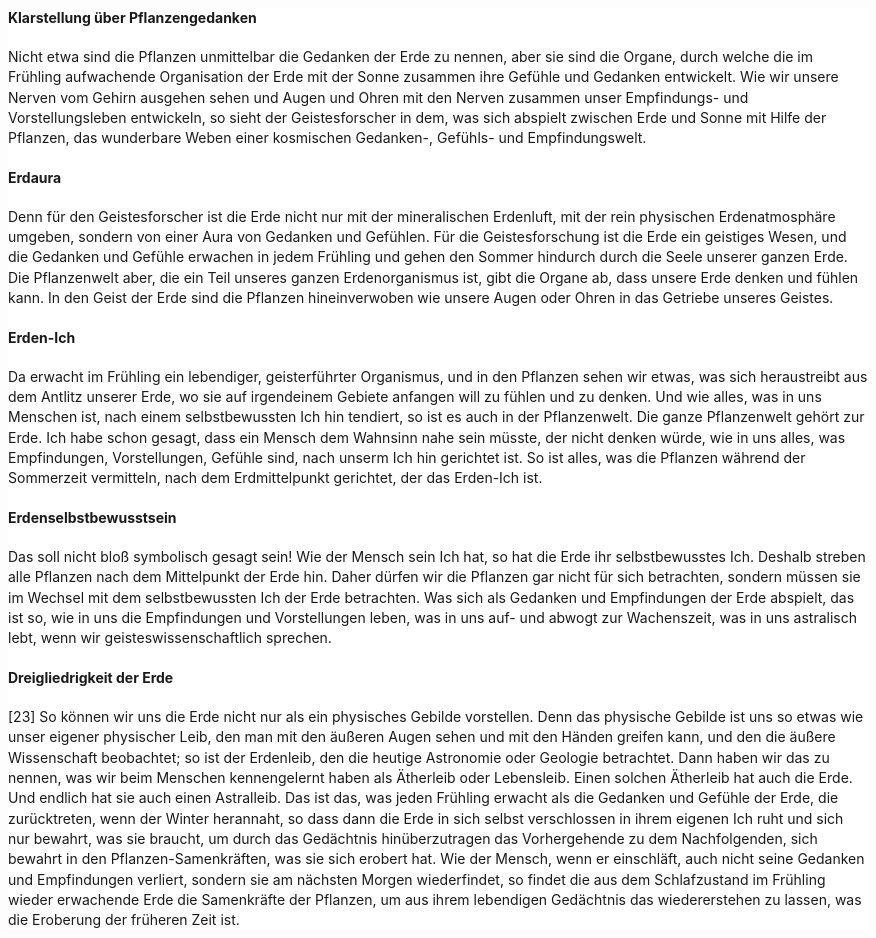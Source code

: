 #### Klarstellung über Pflanzengedanken

Nicht etwa sind die Pflanzen unmittelbar die Gedanken der Erde zu nennen, aber sie sind die Organe, durch welche die im Frühling aufwachende Organisation der Erde mit der Sonne zusammen ihre Gefühle und Gedanken entwickelt. Wie wir unsere Nerven vom Gehirn ausgehen sehen und Augen und Ohren mit den Nerven zusammen unser Empfindungs- und Vorstellungsleben entwickeln, so sieht der Geistesforscher in dem, was sich abspielt zwischen Erde und Sonne mit Hilfe der Pflanzen, das wunderbare Weben einer kosmischen Gedanken-, Gefühls- und Empfindungswelt.

#### Erdaura

Denn für den Geistesforscher ist die Erde nicht nur mit der mineralischen Erdenluft, mit der rein physischen Erdenatmosphäre umgeben, sondern von einer Aura von Gedanken und Gefühlen. Für die Geistesforschung ist die Erde ein geistiges Wesen, und die Gedanken und Gefühle erwachen in jedem Frühling und gehen den Sommer hindurch durch die Seele unserer ganzen Erde. Die Pflanzenwelt aber, die ein Teil unseres ganzen Erdenorganismus ist, gibt die Organe ab, dass unsere Erde denken und fühlen kann. In den Geist der Erde sind die Pflanzen hineinverwoben wie unsere Augen oder Ohren in das Getriebe unseres Geistes.

#### Erden-Ich

Da erwacht im Frühling ein lebendiger, geisterführter Organismus, und in den Pflanzen sehen wir etwas, was sich heraustreibt aus dem Antlitz unserer Erde, wo sie auf irgendeinem Gebiete anfangen will zu fühlen und zu denken. Und wie alles, was in uns Menschen ist, nach einem selbstbewussten Ich hin tendiert, so ist es auch in der Pflanzenwelt. Die ganze Pflanzenwelt gehört zur Erde. Ich habe schon gesagt, dass ein Mensch dem Wahnsinn nahe sein müsste, der nicht denken würde, wie in uns alles, was Empfindungen, Vorstellungen, Gefühle sind, nach unserm Ich hin gerichtet ist. So ist alles, was die Pflanzen während der Sommerzeit vermitteln, nach dem Erdmittelpunkt gerichtet, der das Erden-Ich ist.

#### Erdenselbstbewusstsein

Das soll nicht bloß symbolisch gesagt sein! Wie der Mensch sein Ich hat, so hat die Erde ihr selbstbewusstes Ich. Deshalb streben alle Pflanzen nach dem Mittelpunkt der Erde hin. Daher dürfen wir die Pflanzen gar nicht für sich betrachten, sondern müssen sie im Wechsel mit dem selbstbewussten Ich der Erde betrachten. Was sich als Gedanken und Empfindungen der Erde abspielt, das ist so, wie in uns die Empfindungen und Vorstellungen leben, was in uns auf- und abwogt zur Wachenszeit, was in uns astralisch lebt, wenn wir geisteswissenschaftlich sprechen.

#### Dreigliedrigkeit der Erde

[23] So können wir uns die Erde nicht nur als ein physisches Gebilde vorstellen. Denn das physische Gebilde ist uns so etwas wie unser eigener physischer Leib, den man mit den äußeren Augen sehen und mit den Händen greifen kann, und den die äußere Wissenschaft beobachtet; so ist der Erdenleib, den die heutige Astronomie oder Geologie betrachtet. Dann haben wir das zu nennen, was wir beim Menschen kennengelernt haben als Ätherleib oder Lebensleib. Einen solchen Ätherleib hat auch die Erde. Und endlich hat sie auch einen Astralleib. Das ist das, was jeden Frühling erwacht als die Gedanken und Gefühle der Erde, die zurücktreten, wenn der Winter herannaht, so dass dann die Erde in sich selbst verschlossen in ihrem eigenen Ich ruht und sich nur bewahrt, was sie braucht, um durch das Gedächtnis hinüberzutragen das Vorhergehende zu dem Nachfolgenden, sich bewahrt in den Pflanzen-Samenkräften, was sie sich erobert hat. Wie der Mensch, wenn er einschläft, auch nicht seine Gedanken und Empfindungen verliert, sondern sie am nächsten Morgen wiederfindet, so findet die aus dem Schlafzustand im Frühling wieder erwachende Erde die Samenkräfte der Pflanzen, um aus ihrem lebendigen Gedächtnis das wiedererstehen zu lassen, was die Eroberung der früheren Zeit ist.
